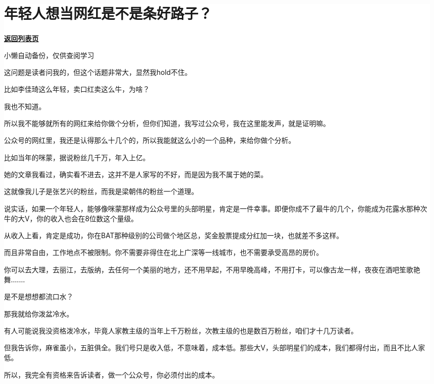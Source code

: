 # 年轻人想当网红是不是条好路子？

[**返回列表页**](/gzh/记忆承载3)

小懒自动备份，仅供查阅学习

这问题是读者问我的，但这个话题非常大，显然我hold不住。

  

比如李佳琦这么年轻，卖口红卖这么牛，为啥？

  

我也不知道。

  

所以我不能够就所有的网红来给你做个分析，但你们知道，我写过公众号，我在这里能发声，就是证明嘛。

  

公众号的网红里，我还是认得那么十几个的，所以我能就这么小的一个品种，来给你做个分析。

  

比如当年的咪蒙，据说粉丝几千万，年入上亿。

  

她的文章我看过，确实看不进去，这并不是人家写的不好，而是因为我不属于她的菜。

  

这就像我儿子是张艺兴的粉丝，而我是梁朝伟的粉丝一个道理。

  

说实话，如果一个年轻人，能够像咪蒙那样成为公众号里的头部明星，肯定是一件幸事。即便你成不了最牛的几个，你能成为花露水那种次牛的大V，你的收入也会在8位数这个量级。

  

从收入上看，肯定是成功，你在BAT那种级别的公司做个地区总，奖金股票提成分红加一块，也就差不多这样。

  

而且非常自由，工作地点不被限制。你不需要非得住在北上广深等一线城市，也不需要承受高昂的房价。

  

你可以去大理，去丽江，去版纳，去任何一个美丽的地方，还不用早起，不用早晚高峰，不用打卡，可以像古龙一样，夜夜在酒吧笙歌艳舞.......

  

是不是想想都流口水？

  

那我就给你泼盆冷水。

  

有人可能说我没资格泼冷水，毕竟人家教主级的当年上千万粉丝，次教主级的也是数百万粉丝，咱们才十几万读者。

  

但我告诉你，麻雀虽小，五脏俱全。我们号只是收入低，不意味着，成本低。那些大V，头部明星们的成本，我们都得付出，而且不比人家低。

  

所以，我完全有资格来告诉读者，做一个公众号，你必须付出的成本。

  